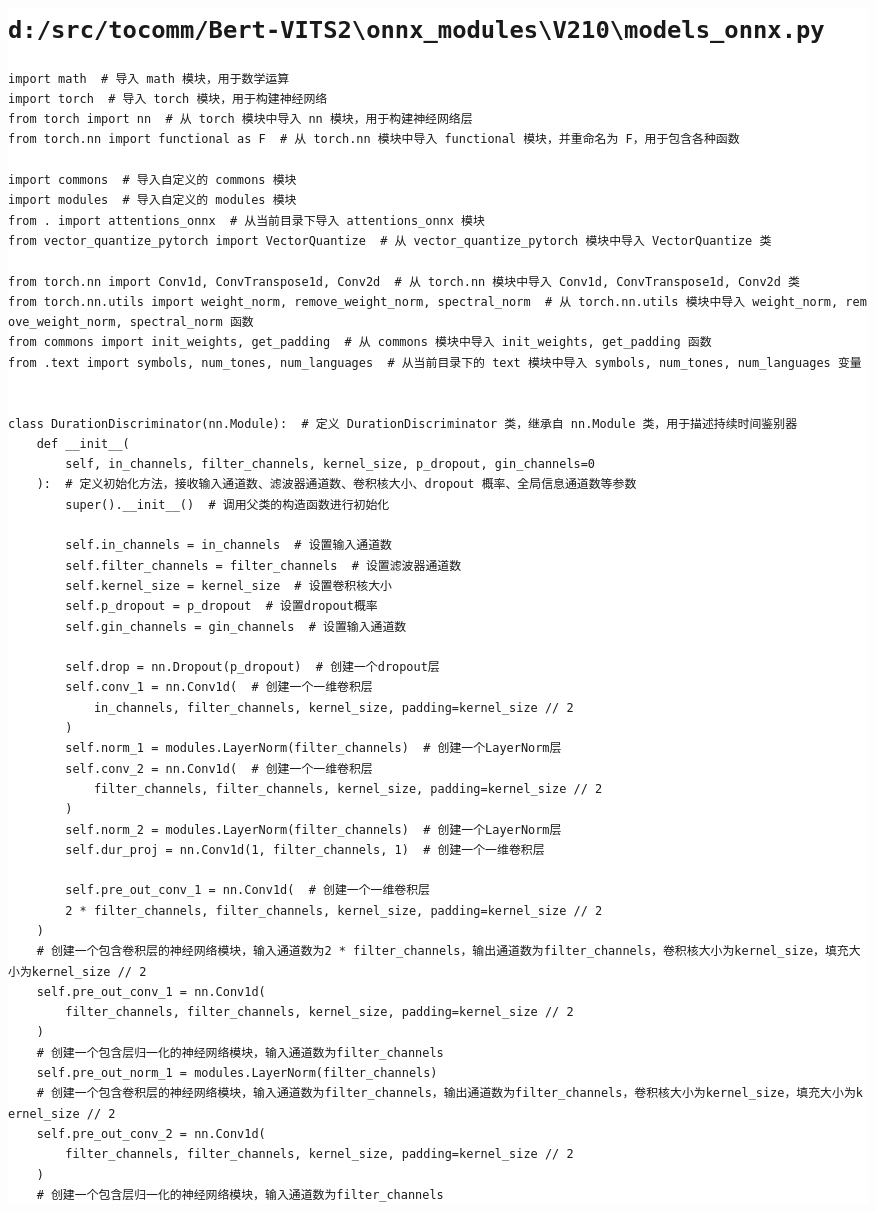 # `d:/src/tocomm/Bert-VITS2\onnx_modules\V210\models_onnx.py`

```
import math  # 导入 math 模块，用于数学运算
import torch  # 导入 torch 模块，用于构建神经网络
from torch import nn  # 从 torch 模块中导入 nn 模块，用于构建神经网络层
from torch.nn import functional as F  # 从 torch.nn 模块中导入 functional 模块，并重命名为 F，用于包含各种函数

import commons  # 导入自定义的 commons 模块
import modules  # 导入自定义的 modules 模块
from . import attentions_onnx  # 从当前目录下导入 attentions_onnx 模块
from vector_quantize_pytorch import VectorQuantize  # 从 vector_quantize_pytorch 模块中导入 VectorQuantize 类

from torch.nn import Conv1d, ConvTranspose1d, Conv2d  # 从 torch.nn 模块中导入 Conv1d, ConvTranspose1d, Conv2d 类
from torch.nn.utils import weight_norm, remove_weight_norm, spectral_norm  # 从 torch.nn.utils 模块中导入 weight_norm, remove_weight_norm, spectral_norm 函数
from commons import init_weights, get_padding  # 从 commons 模块中导入 init_weights, get_padding 函数
from .text import symbols, num_tones, num_languages  # 从当前目录下的 text 模块中导入 symbols, num_tones, num_languages 变量


class DurationDiscriminator(nn.Module):  # 定义 DurationDiscriminator 类，继承自 nn.Module 类，用于描述持续时间鉴别器
    def __init__(
        self, in_channels, filter_channels, kernel_size, p_dropout, gin_channels=0
    ):  # 定义初始化方法，接收输入通道数、滤波器通道数、卷积核大小、dropout 概率、全局信息通道数等参数
        super().__init__()  # 调用父类的构造函数进行初始化

        self.in_channels = in_channels  # 设置输入通道数
        self.filter_channels = filter_channels  # 设置滤波器通道数
        self.kernel_size = kernel_size  # 设置卷积核大小
        self.p_dropout = p_dropout  # 设置dropout概率
        self.gin_channels = gin_channels  # 设置输入通道数

        self.drop = nn.Dropout(p_dropout)  # 创建一个dropout层
        self.conv_1 = nn.Conv1d(  # 创建一个一维卷积层
            in_channels, filter_channels, kernel_size, padding=kernel_size // 2
        )
        self.norm_1 = modules.LayerNorm(filter_channels)  # 创建一个LayerNorm层
        self.conv_2 = nn.Conv1d(  # 创建一个一维卷积层
            filter_channels, filter_channels, kernel_size, padding=kernel_size // 2
        )
        self.norm_2 = modules.LayerNorm(filter_channels)  # 创建一个LayerNorm层
        self.dur_proj = nn.Conv1d(1, filter_channels, 1)  # 创建一个一维卷积层

        self.pre_out_conv_1 = nn.Conv1d(  # 创建一个一维卷积层
        2 * filter_channels, filter_channels, kernel_size, padding=kernel_size // 2
    )
    # 创建一个包含卷积层的神经网络模块，输入通道数为2 * filter_channels，输出通道数为filter_channels，卷积核大小为kernel_size，填充大小为kernel_size // 2
    self.pre_out_conv_1 = nn.Conv1d(
        filter_channels, filter_channels, kernel_size, padding=kernel_size // 2
    )
    # 创建一个包含层归一化的神经网络模块，输入通道数为filter_channels
    self.pre_out_norm_1 = modules.LayerNorm(filter_channels)
    # 创建一个包含卷积层的神经网络模块，输入通道数为filter_channels，输出通道数为filter_channels，卷积核大小为kernel_size，填充大小为kernel_size // 2
    self.pre_out_conv_2 = nn.Conv1d(
        filter_channels, filter_channels, kernel_size, padding=kernel_size // 2
    )
    # 创建一个包含层归一化的神经网络模块，输入通道数为filter_channels
```